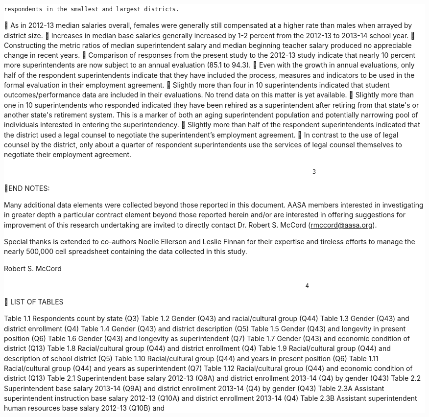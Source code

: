     respondents in the smallest and largest districts.
   As in 2012-13 median salaries overall, females were generally still compensated at a
    higher rate than males when arrayed by district size.
   Increases in median base salaries generally increased by 1-2 percent from the 2012-13
    to 2013-14 school year.
   Constructing the metric ratios of median superintendent salary and median beginning
    teacher salary produced no appreciable change in recent years.
   Comparison of responses from the present study to the 2012-13 study indicate that
    nearly 10 percent more superintendents are now subject to an annual evaluation (85.1
    to 94.3).
   Even with the growth in annual evaluations, only half of the respondent
    superintendents indicate that they have included the process, measures and indicators
    to be used in the formal evaluation in their employment agreement.
   Slightly more than four in 10 superintendents indicated that student
    outcomes/performance data are included in their evaluations. No trend data on this
    matter is yet available.
   Slightly more than one in 10 superintendents who responded indicated they have
    been rehired as a superintendent after retiring from that state's or another state's
    retirement system. This is a marker of both an aging superintendent population and
    potentially narrowing pool of individuals interested in entering the superintendency.
   Slightly more than half of the respondent superintendents indicated that the district
    used a legal counsel to negotiate the superintendent’s employment agreement.
   In contrast to the use of legal counsel by the district, only about a quarter of
    respondent superintendents use the services of legal counsel themselves to negotiate
    their employment agreement.




                                                                                            3
END NOTES:

Many additional data elements were collected beyond those reported in this document.
AASA members interested in investigating in greater depth a particular contract
element beyond those reported herein and/or are interested in offering suggestions for
improvement of this research undertaking are invited to directly contact Dr. Robert S.
McCord (rmccord@aasa.org).

Special thanks is extended to co-authors Noelle Ellerson and Leslie Finnan for their
expertise and tireless efforts to manage the nearly 500,000 cell spreadsheet containing
the data collected in this study.

Robert S. McCord




                                                                                          4
                               LIST OF TABLES

Table 1.1    Respondents count by state (Q3)
Table 1.2    Gender (Q43) and racial/cultural group (Q44)
Table 1.3    Gender (Q43) and district enrollment (Q4)
Table 1.4    Gender (Q43) and district description (Q5)
Table 1.5    Gender (Q43) and longevity in present position (Q6)
Table 1.6    Gender (Q43) and longevity as superintendent (Q7)
Table 1.7    Gender (Q43) and economic condition of district (Q13)
Table 1.8    Racial/cultural group (Q44) and district enrollment (Q4)
Table 1.9    Racial/cultural group (Q44) and description of school district (Q5)
Table 1.10   Racial/cultural group (Q44) and years in present position (Q6)
Table 1.11   Racial/cultural group (Q44) and years as superintendent (Q7)
Table 1.12   Racial/cultural group (Q44) and economic condition of district (Q13)
Table 2.1    Superintendent base salary 2012-13 (Q8A) and district enrollment 2013-14
             (Q4) by gender (Q43)
Table 2.2    Superintendent base salary 2013-14 (Q9A) and district enrollment 2013-14 (Q4) by
             gender (Q43)
Table 2.3A   Assistant superintendent instruction base salary 2012-13 (Q10A) and district
             enrollment 2013-14 (Q4)
Table 2.3B   Assistant superintendent human resources base salary 2012-13 (Q10B) and